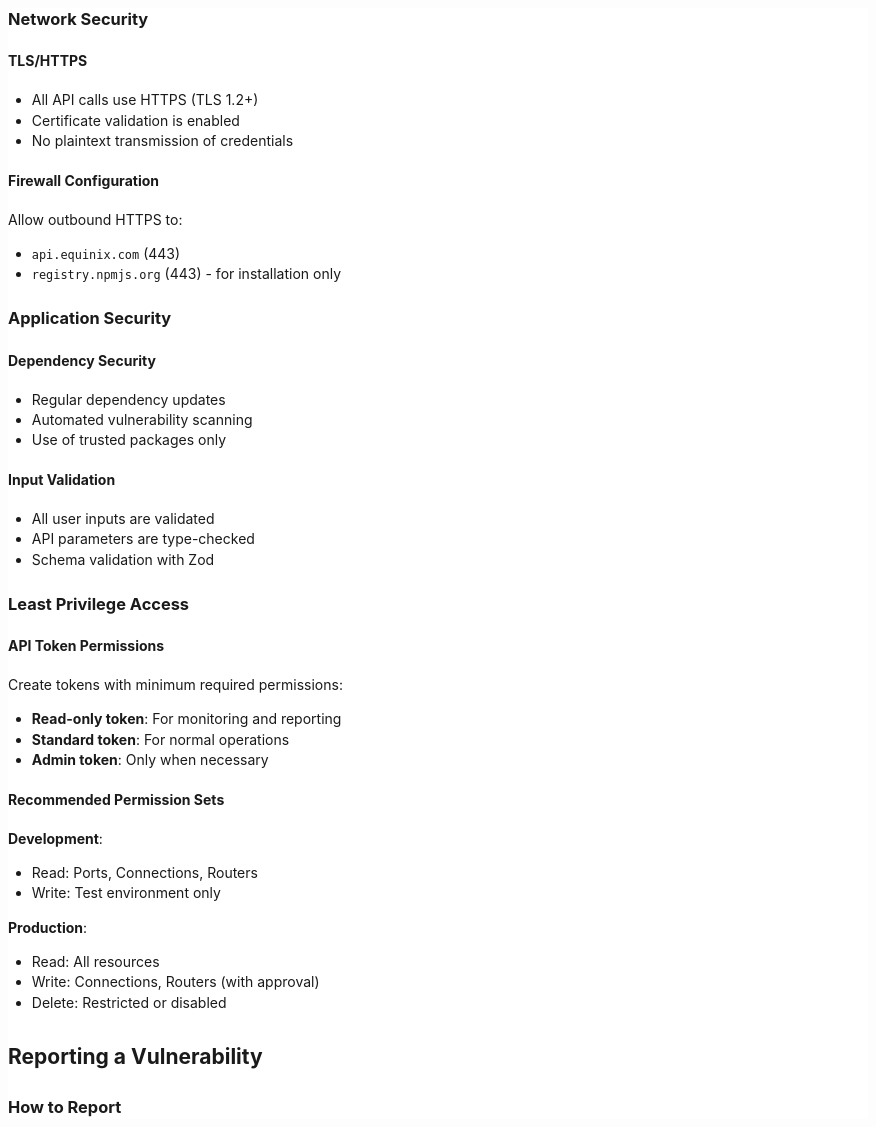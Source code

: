 ### Network Security

#### TLS/HTTPS

- All API calls use HTTPS (TLS 1.2+)
- Certificate validation is enabled
- No plaintext transmission of credentials

#### Firewall Configuration

Allow outbound HTTPS to:
- `api.equinix.com` (443)
- `registry.npmjs.org` (443) - for installation only

### Application Security

#### Dependency Security

- Regular dependency updates
- Automated vulnerability scanning
- Use of trusted packages only

#### Input Validation

- All user inputs are validated
- API parameters are type-checked
- Schema validation with Zod

### Least Privilege Access

#### API Token Permissions

Create tokens with minimum required permissions:

- **Read-only token**: For monitoring and reporting
- **Standard token**: For normal operations
- **Admin token**: Only when necessary

#### Recommended Permission Sets

**Development**:
- Read: Ports, Connections, Routers
- Write: Test environment only

**Production**:
- Read: All resources
- Write: Connections, Routers (with approval)
- Delete: Restricted or disabled

## Reporting a Vulnerability

### How to Report
